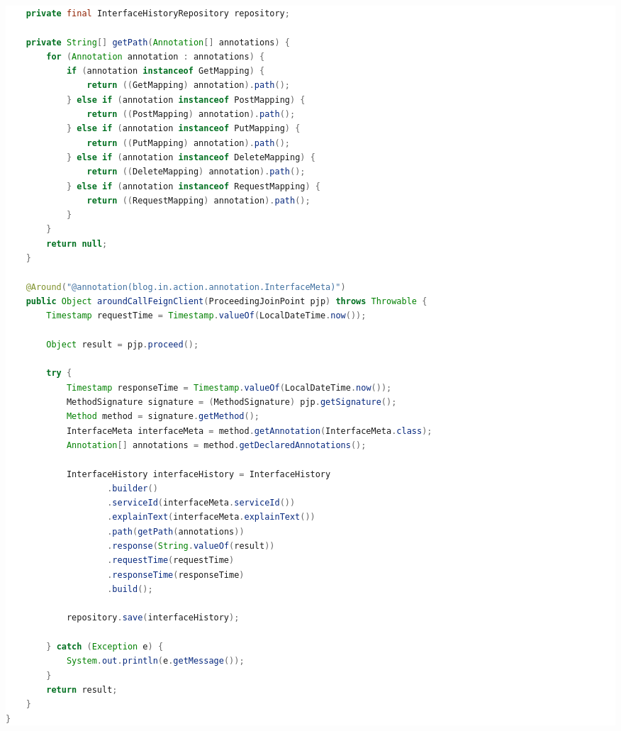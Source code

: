 ```java
    private final InterfaceHistoryRepository repository;

    private String[] getPath(Annotation[] annotations) {
        for (Annotation annotation : annotations) {
            if (annotation instanceof GetMapping) {
                return ((GetMapping) annotation).path();
            } else if (annotation instanceof PostMapping) {
                return ((PostMapping) annotation).path();
            } else if (annotation instanceof PutMapping) {
                return ((PutMapping) annotation).path();
            } else if (annotation instanceof DeleteMapping) {
                return ((DeleteMapping) annotation).path();
            } else if (annotation instanceof RequestMapping) {
                return ((RequestMapping) annotation).path();
            }
        }
        return null;
    }

    @Around("@annotation(blog.in.action.annotation.InterfaceMeta)")
    public Object aroundCallFeignClient(ProceedingJoinPoint pjp) throws Throwable {
        Timestamp requestTime = Timestamp.valueOf(LocalDateTime.now());

        Object result = pjp.proceed();

        try {
            Timestamp responseTime = Timestamp.valueOf(LocalDateTime.now());
            MethodSignature signature = (MethodSignature) pjp.getSignature();
            Method method = signature.getMethod();
            InterfaceMeta interfaceMeta = method.getAnnotation(InterfaceMeta.class);
            Annotation[] annotations = method.getDeclaredAnnotations();

            InterfaceHistory interfaceHistory = InterfaceHistory
                    .builder()
                    .serviceId(interfaceMeta.serviceId())
                    .explainText(interfaceMeta.explainText())
                    .path(getPath(annotations))
                    .response(String.valueOf(result))
                    .requestTime(requestTime)
                    .responseTime(responseTime)
                    .build();

            repository.save(interfaceHistory);

        } catch (Exception e) {
            System.out.println(e.getMessage());
        }
        return result;
    }
}
```
